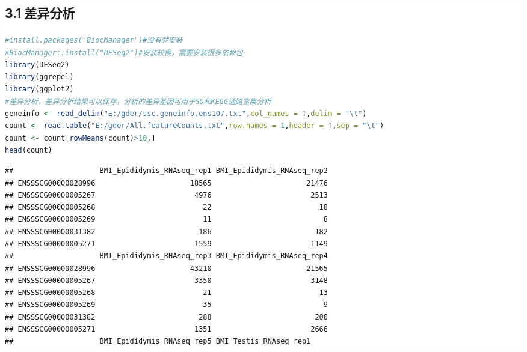 ## 3.1 差异分析

``` r
#install.packages("BiocManager")#没有就安装
#BiocManager::install("DESeq2")#安装较慢，需要安装很多依赖包
library(DESeq2)
library(ggrepel)
library(ggplot2)
#差异分析，差异分析结果可以保存，分析的差异基因可用于GO和KEGG通路富集分析
geneinfo <- read_delim("E:/gder/ssc.geneinfo.ens107.txt",col_names = T,delim = "\t")
count <- read.table("E:/gder/All.featureCounts.txt",row.names = 1,header = T,sep = "\t")
count <- count[rowMeans(count)>10,]
head(count)
```

    ##                    BMI_Epididymis_RNAseq_rep1 BMI_Epididymis_RNAseq_rep2
    ## ENSSSCG00000028996                      18565                      21476
    ## ENSSSCG00000005267                       4976                       2513
    ## ENSSSCG00000005268                         22                         18
    ## ENSSSCG00000005269                         11                          8
    ## ENSSSCG00000031382                        186                        182
    ## ENSSSCG00000005271                       1559                       1149
    ##                    BMI_Epididymis_RNAseq_rep3 BMI_Epididymis_RNAseq_rep4
    ## ENSSSCG00000028996                      43210                      21565
    ## ENSSSCG00000005267                       3350                       3148
    ## ENSSSCG00000005268                         21                         13
    ## ENSSSCG00000005269                         35                          9
    ## ENSSSCG00000031382                        288                        200
    ## ENSSSCG00000005271                       1351                       2666
    ##                    BMI_Epididymis_RNAseq_rep5 BMI_Testis_RNAseq_rep1